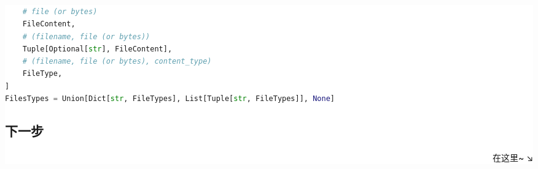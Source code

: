 ```py
    # file (or bytes)
    FileContent,
    # (filename, file (or bytes))
    Tuple[Optional[str], FileContent],
    # (filename, file (or bytes), content_type)
    FileType,
]
FilesTypes = Union[Dict[str, FileTypes], List[Tuple[str, FileTypes]], None]
```

## 下一步

<div align="right">
    在这里~ ↘
</div>

